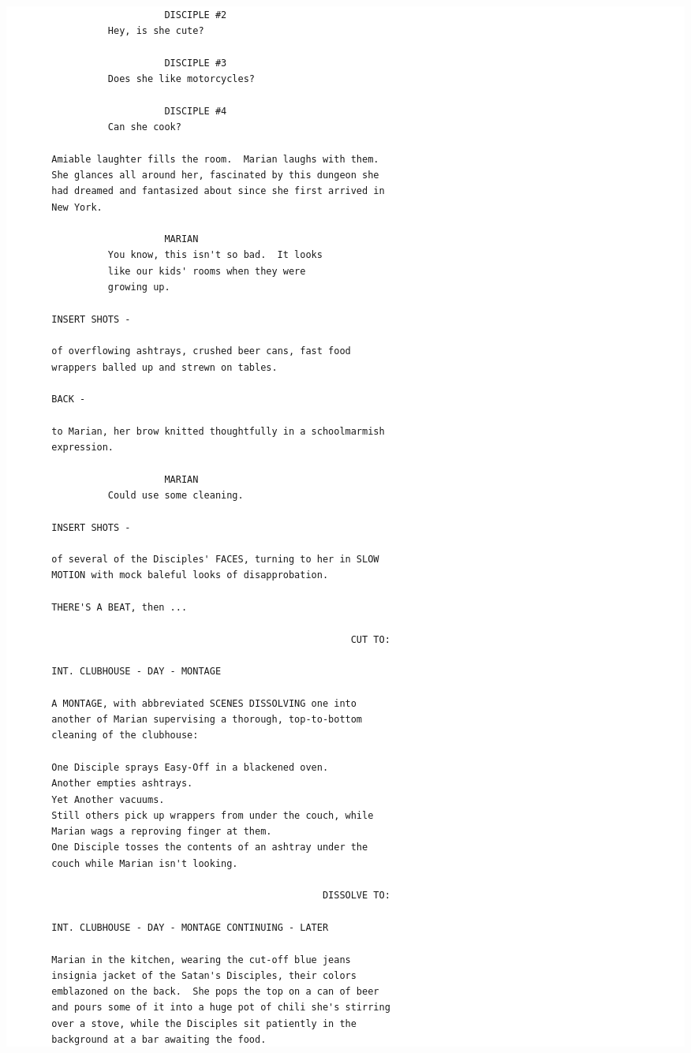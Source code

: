                                 DISCIPLE #2
                      Hey, is she cute?

                                DISCIPLE #3
                      Does she like motorcycles?

                                DISCIPLE #4
                      Can she cook?

            Amiable laughter fills the room.  Marian laughs with them. 
            She glances all around her, fascinated by this dungeon she
            had dreamed and fantasized about since she first arrived in
            New York.

                                MARIAN
                      You know, this isn't so bad.  It looks
                      like our kids' rooms when they were
                      growing up.

            INSERT SHOTS -

            of overflowing ashtrays, crushed beer cans, fast food
            wrappers balled up and strewn on tables.

            BACK -

            to Marian, her brow knitted thoughtfully in a schoolmarmish
            expression.

                                MARIAN
                      Could use some cleaning.

            INSERT SHOTS -

            of several of the Disciples' FACES, turning to her in SLOW
            MOTION with mock baleful looks of disapprobation.

            THERE'S A BEAT, then ...

                                                                 CUT TO:

            INT. CLUBHOUSE - DAY - MONTAGE

            A MONTAGE, with abbreviated SCENES DISSOLVING one into
            another of Marian supervising a thorough, top-to-bottom
            cleaning of the clubhouse:

            One Disciple sprays Easy-Off in a blackened oven.
            Another empties ashtrays.
            Yet Another vacuums.
            Still others pick up wrappers from under the couch, while
            Marian wags a reproving finger at them.
            One Disciple tosses the contents of an ashtray under the
            couch while Marian isn't looking.

                                                            DISSOLVE TO:

            INT. CLUBHOUSE - DAY - MONTAGE CONTINUING - LATER

            Marian in the kitchen, wearing the cut-off blue jeans
            insignia jacket of the Satan's Disciples, their colors
            emblazoned on the back.  She pops the top on a can of beer
            and pours some of it into a huge pot of chili she's stirring
            over a stove, while the Disciples sit patiently in the
            background at a bar awaiting the food.  
